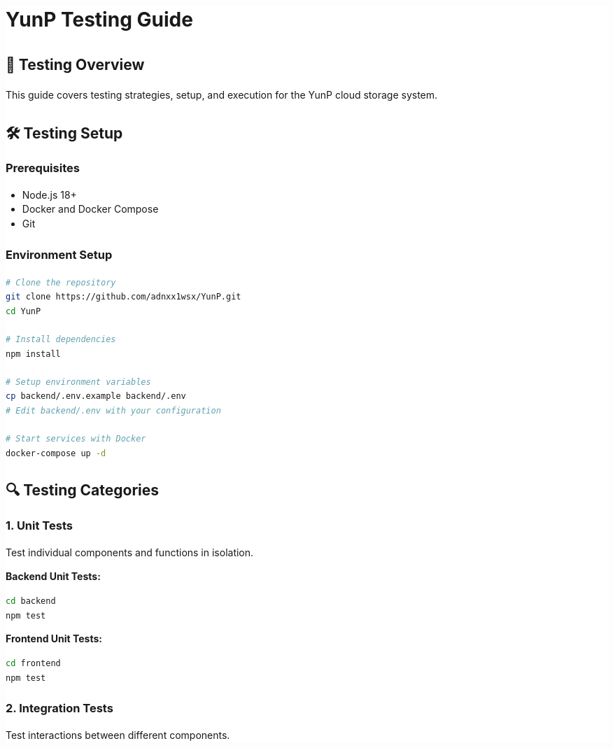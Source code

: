 # YunP Testing Guide

## 🧪 Testing Overview

This guide covers testing strategies, setup, and execution for the YunP cloud storage system.

## 🛠️ Testing Setup

### Prerequisites
- Node.js 18+
- Docker and Docker Compose
- Git

### Environment Setup
```bash
# Clone the repository
git clone https://github.com/adnxx1wsx/YunP.git
cd YunP

# Install dependencies
npm install

# Setup environment variables
cp backend/.env.example backend/.env
# Edit backend/.env with your configuration

# Start services with Docker
docker-compose up -d
```

## 🔍 Testing Categories

### 1. Unit Tests
Test individual components and functions in isolation.

**Backend Unit Tests:**
```bash
cd backend
npm test
```

**Frontend Unit Tests:**
```bash
cd frontend
npm test
```

### 2. Integration Tests
Test interactions between different components.
